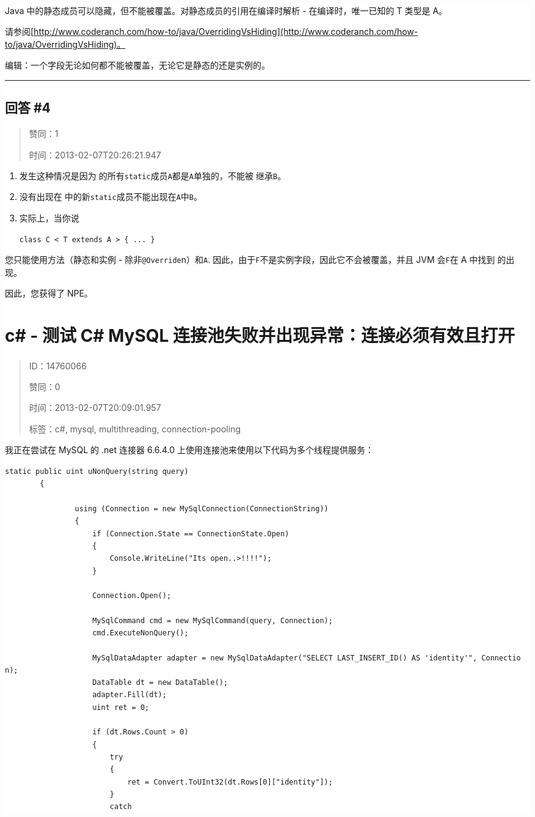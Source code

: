 Java 中的静态成员可以隐藏，但不能被覆盖。对静态成员的引用在编译时解析 - 在编译时，唯一已知的 T 类型是 A。

请参阅[http://www.coderanch.com/how-to/java/OverridingVsHiding](http://www.coderanch.com/how-to/java/OverridingVsHiding)。

编辑：一个字段无论如何都不能被覆盖，无论它是静态的还是实例的。

* * *

## 回答 #4

> 赞同：1
> 
> 时间：2013-02-07T20:26:21.947

1.  发生这种情况是因为 的所有`static`成员`A`都是`A`单独的，不能被 继承`B`。

2.  没有出现在 中的新`static`成员不能出现在`A`中`B`。

3.  实际上，当你说

    `class C < T extends A > { ... }`

您只能使用方法（静态和实例 - 除非`@Override`n）和`A`. 因此，由于`F`不是实例字段，因此它不会被覆盖，并且 JVM 会`F`在 A 中找到 的出现。

因此，您获得了 NPE。

# c# - 测试 C# MySQL 连接池失败并出现异常：连接必须有效且打开

> ID：14760066
> 
> 赞同：0
> 
> 时间：2013-02-07T20:09:01.957
> 
> 标签：c#, mysql, multithreading, connection-pooling

我正在尝试在 MySQL 的 .net 连接器 6.6.4.0 上使用连接池来使用以下代码为多个线程提供服务：

```
static public uint uNonQuery(string query)
        {

                using (Connection = new MySqlConnection(ConnectionString))
                {
                    if (Connection.State == ConnectionState.Open)
                    {
                        Console.WriteLine("Its open..>!!!!");
                    }

                    Connection.Open();

                    MySqlCommand cmd = new MySqlCommand(query, Connection);
                    cmd.ExecuteNonQuery();

                    MySqlDataAdapter adapter = new MySqlDataAdapter("SELECT LAST_INSERT_ID() AS 'identity'", Connection);
                    DataTable dt = new DataTable();
                    adapter.Fill(dt);
                    uint ret = 0;

                    if (dt.Rows.Count > 0)
                    {
                        try
                        {
                            ret = Convert.ToUInt32(dt.Rows[0]["identity"]);
                        }
                        catch
```